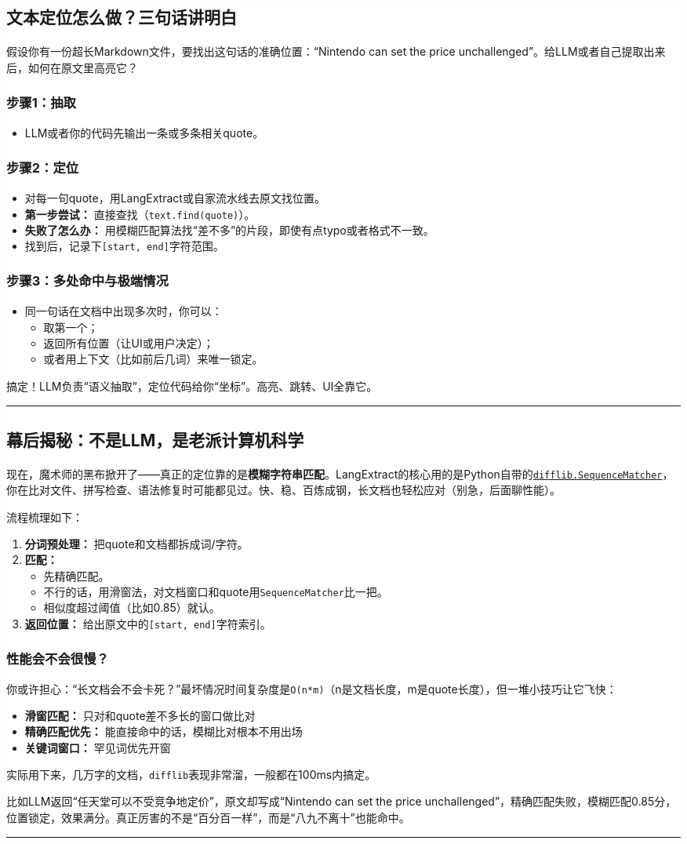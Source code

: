 
## 文本定位怎么做？三句话讲明白

假设你有一份超长Markdown文件，要找出这句话的准确位置：“Nintendo can set the price unchallenged”。给LLM或者自己提取出来后，如何在原文里高亮它？

### 步骤1：抽取

- LLM或者你的代码先输出一条或多条相关quote。

### 步骤2：定位

- 对每一句quote，用LangExtract或自家流水线去原文找位置。
- **第一步尝试：** 直接查找（`text.find(quote)`）。
- **失败了怎么办：** 用模糊匹配算法找“差不多”的片段，即使有点typo或者格式不一致。
- 找到后，记录下`[start, end]`字符范围。

### 步骤3：多处命中与极端情况

- 同一句话在文档中出现多次时，你可以：
  - 取第一个；
  - 返回所有位置（让UI或用户决定）；
  - 或者用上下文（比如前后几词）来唯一锁定。

搞定！LLM负责“语义抽取”，定位代码给你“坐标”。高亮、跳转、UI全靠它。

---

## 幕后揭秘：不是LLM，是老派计算机科学

现在，魔术师的黑布掀开了——真正的定位靠的是**模糊字符串匹配**。LangExtract的核心用的是Python自带的[`difflib.SequenceMatcher`](https://docs.python.org/3/library/difflib.html)，你在比对文件、拼写检查、语法修复时可能都见过。快、稳、百炼成钢，长文档也轻松应对（别急，后面聊性能）。

流程梳理如下：

1. **分词预处理：** 把quote和文档都拆成词/字符。
2. **匹配：**
   - 先精确匹配。
   - 不行的话，用滑窗法，对文档窗口和quote用`SequenceMatcher`比一把。
   - 相似度超过阈值（比如0.85）就认。
3. **返回位置：** 给出原文中的`[start, end]`字符索引。

### 性能会不会很慢？

你或许担心：“长文档会不会卡死？”最坏情况时间复杂度是`O(n*m)`（n是文档长度，m是quote长度），但一堆小技巧让它飞快：

- **滑窗匹配：** 只对和quote差不多长的窗口做比对
- **精确匹配优先：** 能直接命中的话，模糊比对根本不用出场
- **关键词窗口：** 罕见词优先开窗

实际用下来，几万字的文档，`difflib`表现非常溜，一般都在100ms内搞定。

比如LLM返回“任天堂可以不受竞争地定价”，原文却写成“Nintendo can set the price unchallenged”，精确匹配失败，模糊匹配0.85分，位置锁定，效果满分。真正厉害的不是“百分百一样”，而是“八九不离十”也能命中。

---
